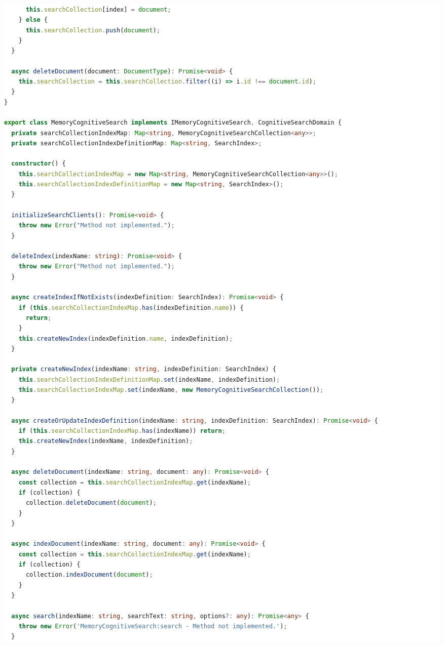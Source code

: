 ```typescript
      this.searchCollection[index] = document;
    } else {
      this.searchCollection.push(document);
    }
  }
  
  async deleteDocument(document: DocumentType): Promise<void> {
    this.searchCollection = this.searchCollection.filter((i) => i.id !== document.id);
  }
}

export class MemoryCognitiveSearch implements IMemoryCognitiveSearch, CognitiveSearchDomain {
  private searchCollectionIndexMap: Map<string, MemoryCognitiveSearchCollection<any>>;
  private searchCollectionIndexDefinitionMap: Map<string, SearchIndex>;

  constructor() {
    this.searchCollectionIndexMap = new Map<string, MemoryCognitiveSearchCollection<any>>();
    this.searchCollectionIndexDefinitionMap = new Map<string, SearchIndex>();
  }

  initializeSearchClients(): Promise<void> {
    throw new Error("Method not implemented.");
  }
  
  deleteIndex(indexName: string): Promise<void> {
    throw new Error("Method not implemented.");
  }

  async createIndexIfNotExists(indexDefinition: SearchIndex): Promise<void> {
    if (this.searchCollectionIndexMap.has(indexDefinition.name)) {
      return;
    }
    this.createNewIndex(indexDefinition.name, indexDefinition);
  }

  private createNewIndex(indexName: string, indexDefinition: SearchIndex) {
    this.searchCollectionIndexDefinitionMap.set(indexName, indexDefinition);
    this.searchCollectionIndexMap.set(indexName, new MemoryCognitiveSearchCollection());
  }

  async createOrUpdateIndexDefinition(indexName: string, indexDefinition: SearchIndex): Promise<void> {
    if (this.searchCollectionIndexMap.has(indexName)) return;
    this.createNewIndex(indexName, indexDefinition);
  }

  async deleteDocument(indexName: string, document: any): Promise<void> {
    const collection = this.searchCollectionIndexMap.get(indexName);
    if (collection) {
      collection.deleteDocument(document);
    }
  }

  async indexDocument(indexName: string, document: any): Promise<void> {
    const collection = this.searchCollectionIndexMap.get(indexName);
    if (collection) {
      collection.indexDocument(document);
    }
  }

  async search(indexName: string, searchText: string, options?: any): Promise<any> {
    throw new Error('MemoryCognitiveSearch:search - Method not implemented.');
  }
```